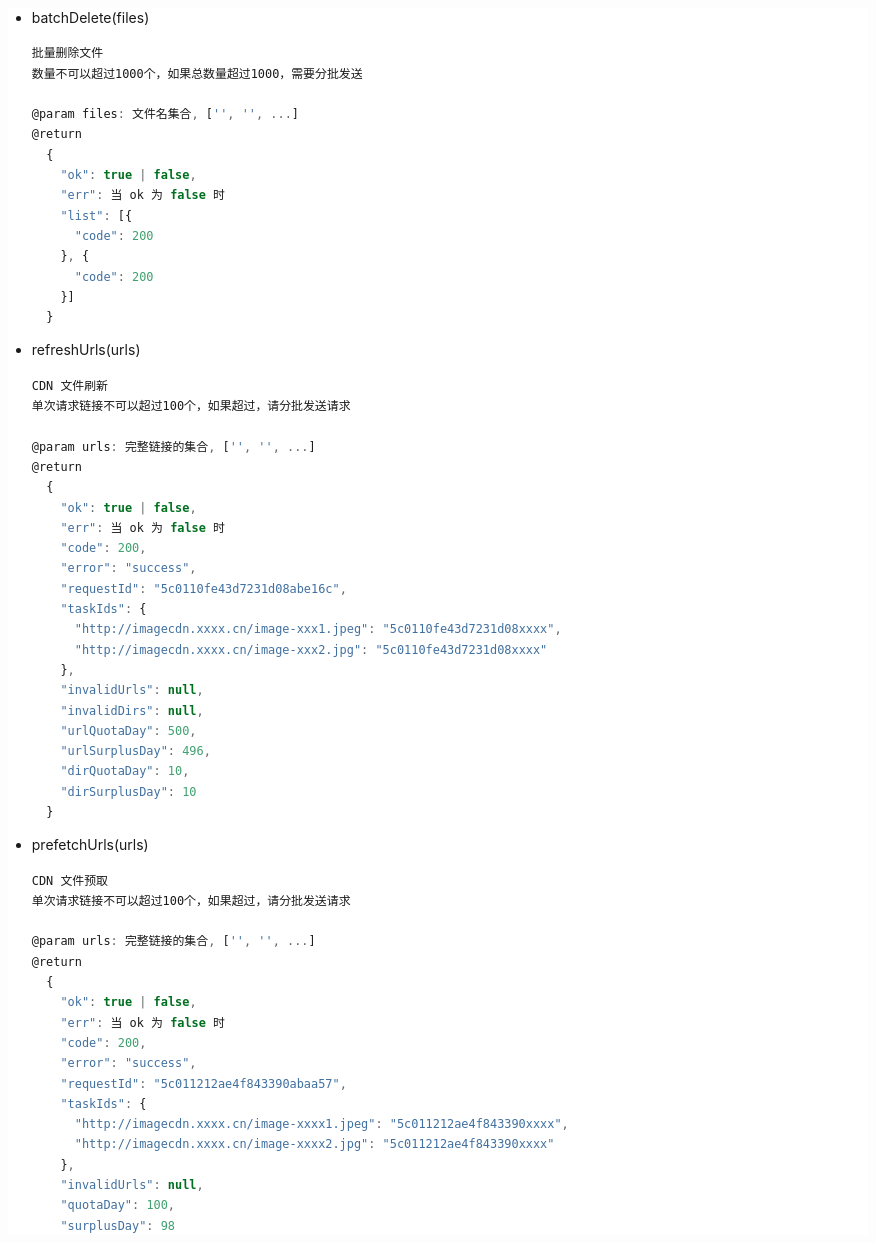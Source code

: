 - batchDelete(files)

  ```js
  批量删除文件
  数量不可以超过1000个，如果总数量超过1000，需要分批发送

  @param files: 文件名集合, ['', '', ...]
  @return
    {
      "ok": true | false,
      "err": 当 ok 为 false 时
      "list": [{
        "code": 200
      }, {
        "code": 200
      }]
    }
  ```

- refreshUrls(urls)

  ```js
  CDN 文件刷新
  单次请求链接不可以超过100个，如果超过，请分批发送请求

  @param urls: 完整链接的集合, ['', '', ...]
  @return
    {
      "ok": true | false,
      "err": 当 ok 为 false 时
      "code": 200,
      "error": "success",
      "requestId": "5c0110fe43d7231d08abe16c",
      "taskIds": {
        "http://imagecdn.xxxx.cn/image-xxx1.jpeg": "5c0110fe43d7231d08xxxx",
        "http://imagecdn.xxxx.cn/image-xxx2.jpg": "5c0110fe43d7231d08xxxx"
      },
      "invalidUrls": null,
      "invalidDirs": null,
      "urlQuotaDay": 500,
      "urlSurplusDay": 496,
      "dirQuotaDay": 10,
      "dirSurplusDay": 10
    }
  ```

- prefetchUrls(urls)

  ```js
  CDN 文件预取
  单次请求链接不可以超过100个，如果超过，请分批发送请求

  @param urls: 完整链接的集合, ['', '', ...]
  @return
    {
      "ok": true | false,
      "err": 当 ok 为 false 时
      "code": 200,
      "error": "success",
      "requestId": "5c011212ae4f843390abaa57",
      "taskIds": {
        "http://imagecdn.xxxx.cn/image-xxxx1.jpeg": "5c011212ae4f843390xxxx",
        "http://imagecdn.xxxx.cn/image-xxxx2.jpg": "5c011212ae4f843390xxxx"
      },
      "invalidUrls": null,
      "quotaDay": 100,
      "surplusDay": 98
  ```

[npm-image]: https://img.shields.io/npm/v/egg-full-qiniu.svg?style=flat-square
[npm-url]: https://npmjs.org/package/egg-full-qiniu
[travis-image]: https://img.shields.io/travis/eggjs/egg-full-qiniu.svg?style=flat-square
[travis-url]: https://travis-ci.org/eggjs/egg-full-qiniu
[codecov-image]: https://img.shields.io/codecov/c/github/eggjs/egg-full-qiniu.svg?style=flat-square
[codecov-url]: https://codecov.io/github/eggjs/egg-full-qiniu?branch=master
[david-image]: https://img.shields.io/david/eggjs/egg-full-qiniu.svg?style=flat-square
[david-url]: https://david-dm.org/eggjs/egg-full-qiniu
[snyk-image]: https://snyk.io/test/npm/egg-full-qiniu/badge.svg?style=flat-square
[snyk-url]: https://snyk.io/test/npm/egg-full-qiniu
[download-image]: https://img.shields.io/npm/dm/egg-full-qiniu.svg?style=flat-square
[download-url]: https://npmjs.org/package/egg-full-qiniu